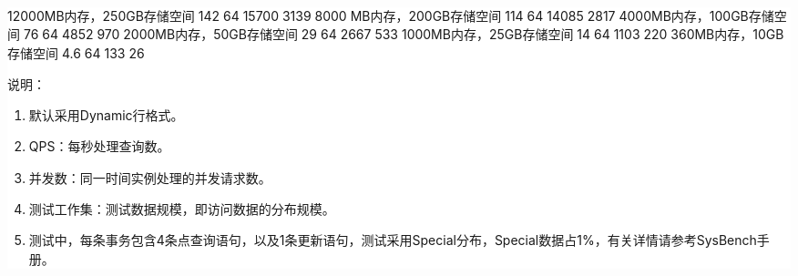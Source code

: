 <tr>
<td> 12000MB内存，250GB存储空间
</td><td> 142
</td><td> 64
</td><td> 15700
</td><td> 3139
</td></tr>
<tr>
<td> 8000 MB内存，200GB存储空间
</td><td> 114
</td><td> 64
</td><td> 14085
</td><td> 2817
</td></tr>
<tr>
<td> 4000MB内存，100GB存储空间
</td><td> 76
</td><td> 64
</td><td> 4852
</td><td> 970
</td></tr>
<tr>
<td> 2000MB内存，50GB存储空间
</td><td> 29
</td><td> 64
</td><td> 2667
</td><td> 533
</td></tr>
<tr>
<td> 1000MB内存，25GB存储空间
</td><td> 14
</td><td> 64
</td><td> 1103
</td><td> 220
</td></tr>
<tr>
<td> 360MB内存，10GB存储空间
</td><td> 4.6
</td><td> 64
</td><td> 133
</td><td> 26
</td></tr></tbody></table>

说明：

1. 默认采用Dynamic行格式。

2. QPS：每秒处理查询数。

3. 并发数：同一时间实例处理的并发请求数。

4. 测试工作集：测试数据规模，即访问数据的分布规模。

6. 测试中，每条事务包含4条点查询语句，以及1条更新语句，测试采用Special分布，Special数据占1%，有关详情请参考SysBench手册。

